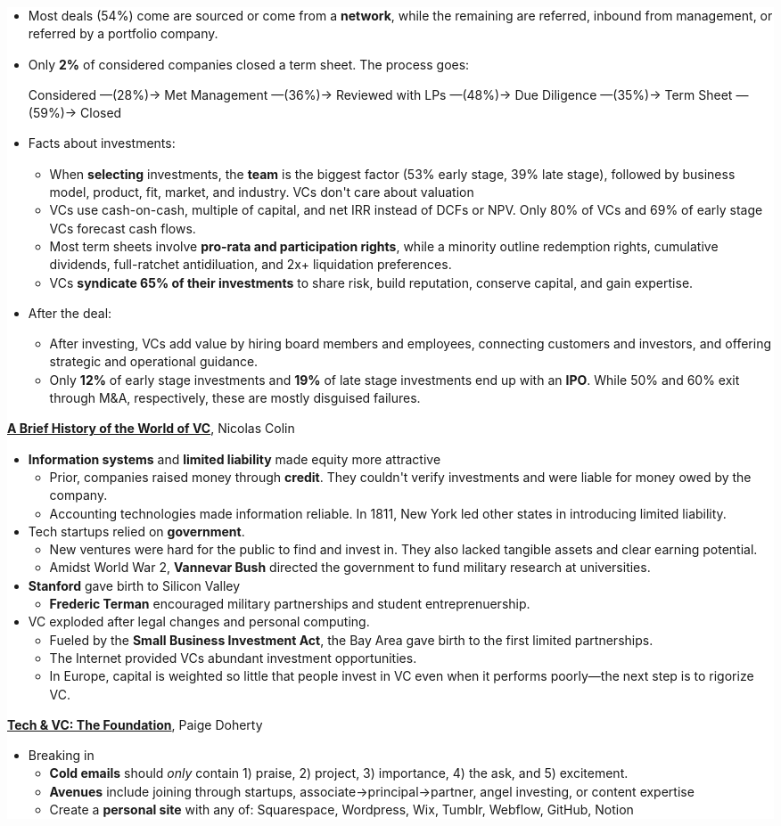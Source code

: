   - Most deals (54%) come are sourced or come from a **network**, while the remaining are referred, inbound from management, or referred by a portfolio company.

  - Only **2%** of considered companies closed a term sheet. The process goes:

    Considered —(28%)→ Met Management —(36%)→ Reviewed with LPs —(48%)→ Due Diligence —(35%)→ Term Sheet —(59%)→ Closed

- Facts about investments: 
  - When **selecting** investments, the **team** is the biggest factor (53% early stage, 39% late stage), followed by business model, product, fit, market, and industry. VCs don't care about valuation
  - VCs use cash-on-cash, multiple of capital, and net IRR instead of DCFs or NPV. Only 80% of VCs and 69% of early stage VCs forecast cash flows.
  - Most term sheets involve **pro-rata and participation rights**, while a minority outline redemption rights, cumulative dividends, full-ratchet antidiluation, and 2x+ liquidation preferences.
  - VCs **syndicate 65% of their investments** to share risk, build reputation, conserve capital, and gain expertise.
- After the deal: 
  - After investing, VCs add value by hiring board members and employees, connecting customers and investors, and offering strategic and operational guidance.
  - Only **12%** of early stage investments and **19%** of late stage investments end up with an **IPO**. While 50% and 60% exit through M&A, respectively, these are mostly disguised failures.

**[A Brief History of the World of VC](http://ec2-52-26-194-35.us-west-2.compute.amazonaws.com/x/d?c=11978960&l=93af0a33-53ef-425d-97a1-fc778cf470c7&r=f4b82b96-3f30-4561-b0e7-d4b2c82a6911)**, Nicolas Colin

- **Information systems** and **limited liability** made equity more attractive
  - Prior, companies raised money through **credit**. They couldn't verify investments and were liable for money owed by the company.
  - Accounting technologies made information reliable. In 1811, New York led other states in introducing limited liability.
- Tech startups relied on **government**.
  - New ventures were hard for the public to find and invest in. They also lacked tangible assets and clear earning potential.
  - Amidst World War 2, **Vannevar Bush** directed the government to fund military research at universities.
- **Stanford** gave birth to Silicon Valley
  - **Frederic Terman** encouraged military partnerships and student entreprenuership.
- VC exploded after legal changes and personal computing.
  - Fueled by the **Small Business Investment Act**, the Bay Area gave birth to the first limited partnerships.
  - The Internet provided VCs abundant investment opportunities.
  - In Europe, capital is weighted so little that people invest in VC even when it performs poorly—the next step is to rigorize VC.

**[Tech & VC: The Foundation](http://ec2-52-26-194-35.us-west-2.compute.amazonaws.com/x/d?c=11978960&l=1c6cbeb2-828f-448b-b18b-1208db0abfe6&r=f4b82b96-3f30-4561-b0e7-d4b2c82a6911)**, Paige Doherty

- Breaking in
  - **Cold emails** should *only* contain 1) praise, 2) project, 3) importance, 4) the ask, and 5) excitement.
  - **Avenues** include joining through startups, associate→principal→partner, angel investing, or content expertise
  - Create a **personal site** with any of: Squarespace, Wordpress, Wix, Tumblr, Webflow, GitHub, Notion
